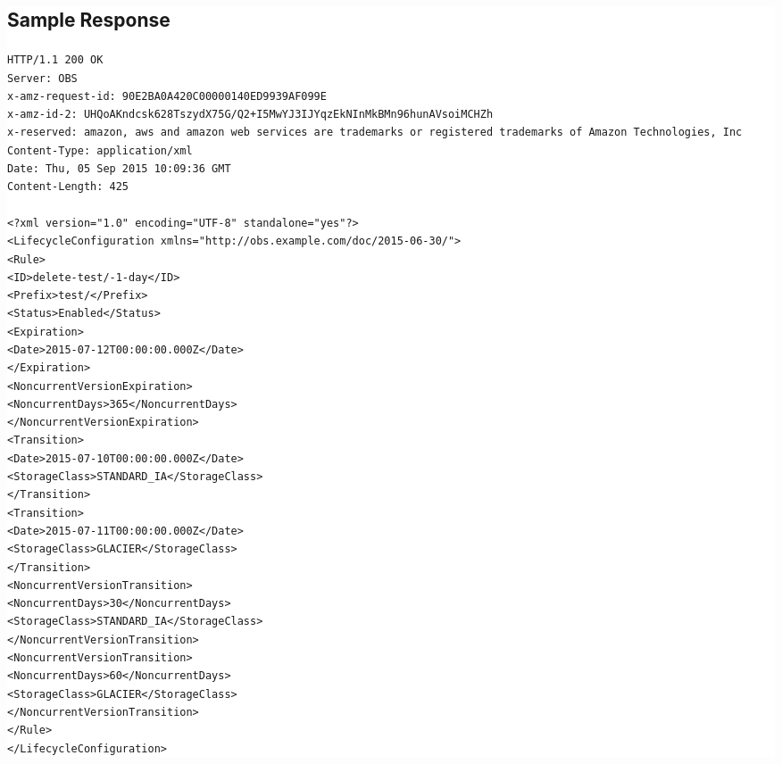 ## Sample Response<a name="section38446258"></a>

```
HTTP/1.1 200 OK
Server: OBS
x-amz-request-id: 90E2BA0A420C00000140ED9939AF099E
x-amz-id-2: UHQoAKndcsk628TszydX75G/Q2+I5MwYJ3IJYqzEkNInMkBMn96hunAVsoiMCHZh
x-reserved: amazon, aws and amazon web services are trademarks or registered trademarks of Amazon Technologies, Inc
Content-Type: application/xml
Date: Thu, 05 Sep 2015 10:09:36 GMT
Content-Length: 425

<?xml version="1.0" encoding="UTF-8" standalone="yes"?>
<LifecycleConfiguration xmlns="http://obs.example.com/doc/2015-06-30/">
<Rule>
<ID>delete-test/-1-day</ID>
<Prefix>test/</Prefix>
<Status>Enabled</Status>
<Expiration>
<Date>2015-07-12T00:00:00.000Z</Date>
</Expiration>
<NoncurrentVersionExpiration>
<NoncurrentDays>365</NoncurrentDays>
</NoncurrentVersionExpiration>
<Transition> 
<Date>2015-07-10T00:00:00.000Z</Date> 
<StorageClass>STANDARD_IA</StorageClass> 
</Transition> 
<Transition> 
<Date>2015-07-11T00:00:00.000Z</Date> 
<StorageClass>GLACIER</StorageClass> 
</Transition> 
<NoncurrentVersionTransition> 
<NoncurrentDays>30</NoncurrentDays> 
<StorageClass>STANDARD_IA</StorageClass> 
</NoncurrentVersionTransition> 
<NoncurrentVersionTransition> 
<NoncurrentDays>60</NoncurrentDays> 
<StorageClass>GLACIER</StorageClass> 
</NoncurrentVersionTransition>
</Rule>
</LifecycleConfiguration>
```

